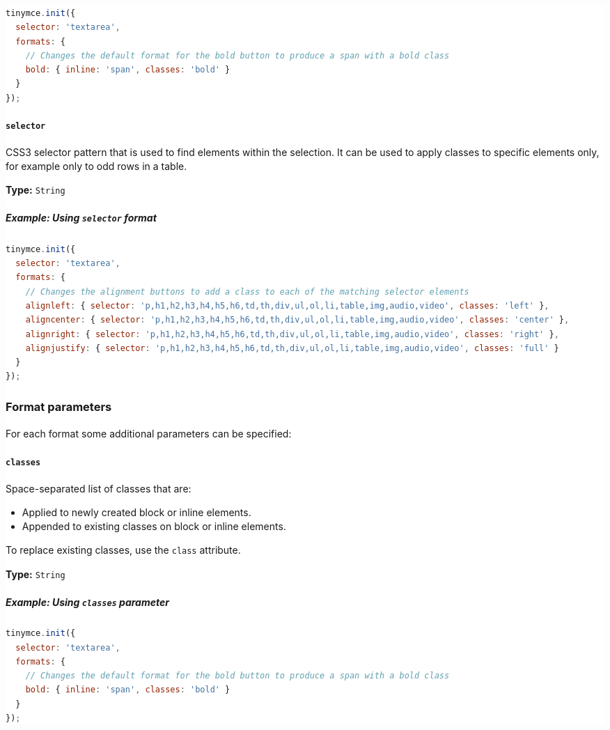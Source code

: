 ```js
tinymce.init({
  selector: 'textarea',
  formats: {
    // Changes the default format for the bold button to produce a span with a bold class
    bold: { inline: 'span', classes: 'bold' }
  }
});
```

#### `selector`

CSS3 selector pattern that is used to find elements within the selection. It can be used to apply classes to specific elements only, for example only to odd rows in a table.

**Type:** `String`

##### Example: Using `selector` format

```js
tinymce.init({
  selector: 'textarea',
  formats: {
    // Changes the alignment buttons to add a class to each of the matching selector elements
    alignleft: { selector: 'p,h1,h2,h3,h4,h5,h6,td,th,div,ul,ol,li,table,img,audio,video', classes: 'left' },
    aligncenter: { selector: 'p,h1,h2,h3,h4,h5,h6,td,th,div,ul,ol,li,table,img,audio,video', classes: 'center' },
    alignright: { selector: 'p,h1,h2,h3,h4,h5,h6,td,th,div,ul,ol,li,table,img,audio,video', classes: 'right' },
    alignjustify: { selector: 'p,h1,h2,h3,h4,h5,h6,td,th,div,ul,ol,li,table,img,audio,video', classes: 'full' }
  }
});
```

### Format parameters

For each format some additional parameters can be specified:

#### `classes`

Space-separated list of classes that are:

- Applied to newly created block or inline elements.
- Appended to existing classes on block or inline elements.

To replace existing classes, use the `class` attribute.

**Type:** `String`

##### Example: Using `classes` parameter

```js
tinymce.init({
  selector: 'textarea',
  formats: {
    // Changes the default format for the bold button to produce a span with a bold class
    bold: { inline: 'span', classes: 'bold' }
  }
});
```
